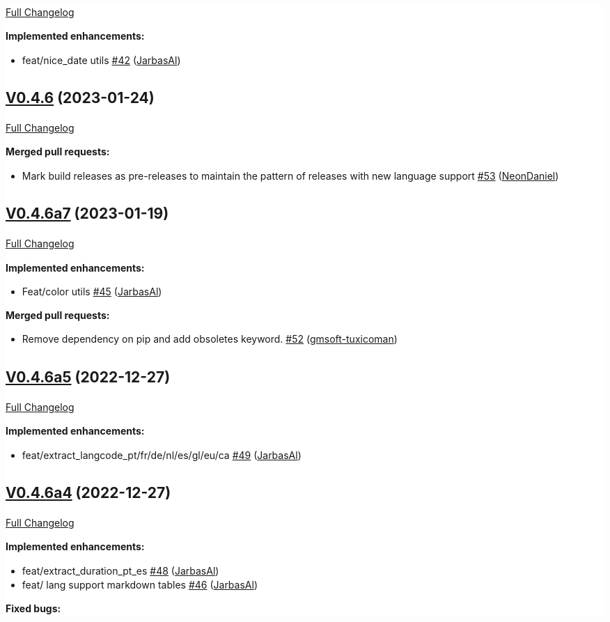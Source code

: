 [Full Changelog](https://github.com/OpenVoiceOS/ovos-lingua-franca/compare/V0.4.6...V0.4.7a1)

**Implemented enhancements:**

- feat/nice\_date utils [\#42](https://github.com/OpenVoiceOS/ovos-lingua-franca/pull/42) ([JarbasAl](https://github.com/JarbasAl))

## [V0.4.6](https://github.com/OpenVoiceOS/ovos-lingua-franca/tree/V0.4.6) (2023-01-24)

[Full Changelog](https://github.com/OpenVoiceOS/ovos-lingua-franca/compare/V0.4.6a7...V0.4.6)

**Merged pull requests:**

- Mark build releases as pre-releases to maintain the pattern of releases with new language support [\#53](https://github.com/OpenVoiceOS/ovos-lingua-franca/pull/53) ([NeonDaniel](https://github.com/NeonDaniel))

## [V0.4.6a7](https://github.com/OpenVoiceOS/ovos-lingua-franca/tree/V0.4.6a7) (2023-01-19)

[Full Changelog](https://github.com/OpenVoiceOS/ovos-lingua-franca/compare/V0.4.6a5...V0.4.6a7)

**Implemented enhancements:**

- Feat/color utils [\#45](https://github.com/OpenVoiceOS/ovos-lingua-franca/pull/45) ([JarbasAl](https://github.com/JarbasAl))

**Merged pull requests:**

- Remove dependency on pip and add obsoletes keyword. [\#52](https://github.com/OpenVoiceOS/ovos-lingua-franca/pull/52) ([gmsoft-tuxicoman](https://github.com/gmsoft-tuxicoman))

## [V0.4.6a5](https://github.com/OpenVoiceOS/ovos-lingua-franca/tree/V0.4.6a5) (2022-12-27)

[Full Changelog](https://github.com/OpenVoiceOS/ovos-lingua-franca/compare/V0.4.6a4...V0.4.6a5)

**Implemented enhancements:**

- feat/extract\_langcode\_pt/fr/de/nl/es/gl/eu/ca [\#49](https://github.com/OpenVoiceOS/ovos-lingua-franca/pull/49) ([JarbasAl](https://github.com/JarbasAl))

## [V0.4.6a4](https://github.com/OpenVoiceOS/ovos-lingua-franca/tree/V0.4.6a4) (2022-12-27)

[Full Changelog](https://github.com/OpenVoiceOS/ovos-lingua-franca/compare/V0.4.6a3...V0.4.6a4)

**Implemented enhancements:**

- feat/extract\_duration\_pt\_es [\#48](https://github.com/OpenVoiceOS/ovos-lingua-franca/pull/48) ([JarbasAl](https://github.com/JarbasAl))
- feat/ lang support markdown tables [\#46](https://github.com/OpenVoiceOS/ovos-lingua-franca/pull/46) ([JarbasAl](https://github.com/JarbasAl))

**Fixed bugs:**
